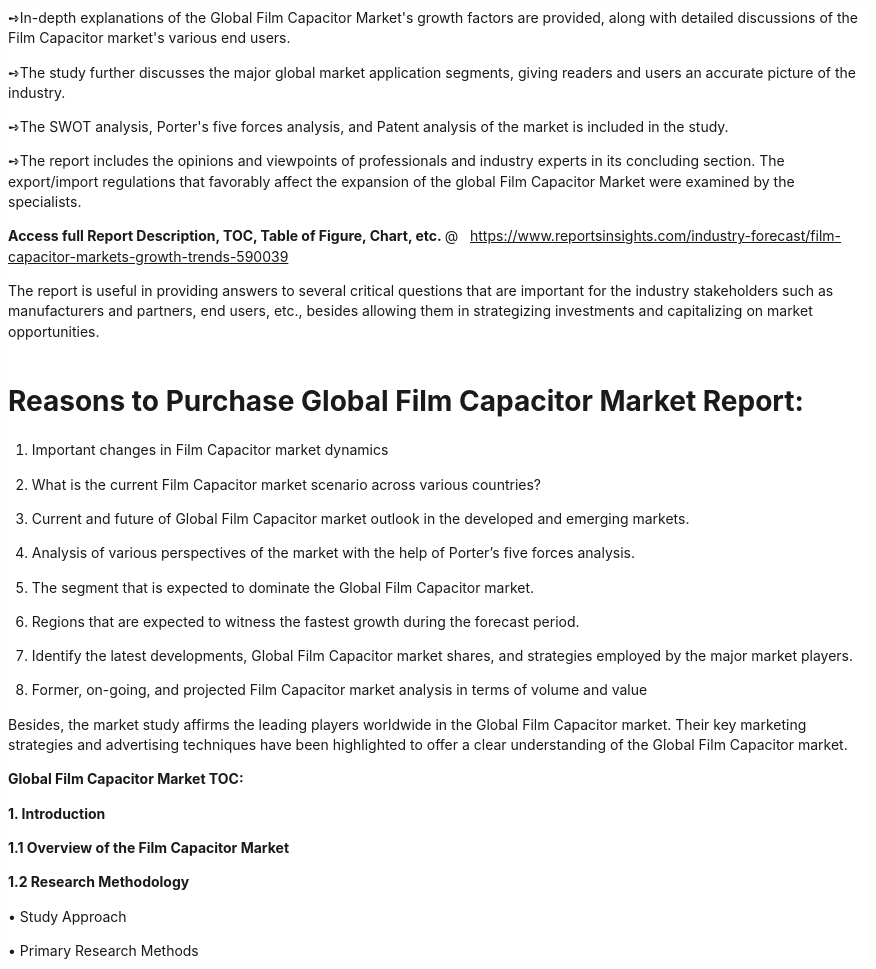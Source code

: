 ➺In-depth explanations of the Global Film Capacitor Market's growth factors are provided, along with detailed discussions of the Film Capacitor market's various end users.

➺The study further discusses the major global market application segments, giving readers and users an accurate picture of the industry.

➺The SWOT analysis, Porter's five forces analysis, and Patent analysis of the market is included in the study.

➺The report includes the opinions and viewpoints of professionals and industry experts in its concluding section. The export/import regulations that favorably affect the expansion of the global Film Capacitor Market were examined by the specialists.

<strong>Access full Report Description, TOC, Table of Figure, Chart, etc. </strong>@   <a href=https://www.reportsinsights.com/industry-forecast/film-capacitor-markets-growth-trends-590039 style=color:#0000ff;>https://www.reportsinsights.com/industry-forecast/film-capacitor-markets-growth-trends-590039</a>

The report is useful in providing answers to several critical questions that are important for the industry stakeholders such as manufacturers and partners, end users, etc., besides allowing them in strategizing investments and capitalizing on market opportunities.

# <strong>Reasons to Purchase Global Film Capacitor Market Report:</strong>

1. Important changes in Film Capacitor market dynamics

2. What is the current Film Capacitor market scenario across various countries?

3. Current and future of Global Film Capacitor market outlook in the developed and emerging markets.

4. Analysis of various perspectives of the market with the help of Porter’s five forces analysis.

5. The segment that is expected to dominate the Global Film Capacitor market.

6. Regions that are expected to witness the fastest growth during the forecast period.

7. Identify the latest developments, Global Film Capacitor market shares, and strategies employed by the major market players.

8. Former, on-going, and projected Film Capacitor market analysis in terms of volume and value

Besides, the market study affirms the leading players worldwide in the Global Film Capacitor market. Their key marketing strategies and advertising techniques have been highlighted to offer a clear understanding of the Global Film Capacitor market.

<strong>Global Film Capacitor Market TOC:</strong>

<strong>1. Introduction</strong>

<strong>1.1 Overview of the Film Capacitor Market</strong>

<strong>1.2 Research Methodology</strong>

• Study Approach

• Primary Research Methods

